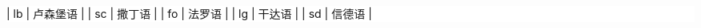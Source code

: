 | lb  | 卢森堡语       |
| sc  | 撒丁语        |
| fo  | 法罗语        |
| lg  | 干达语        |
| sd  | 信德语        |